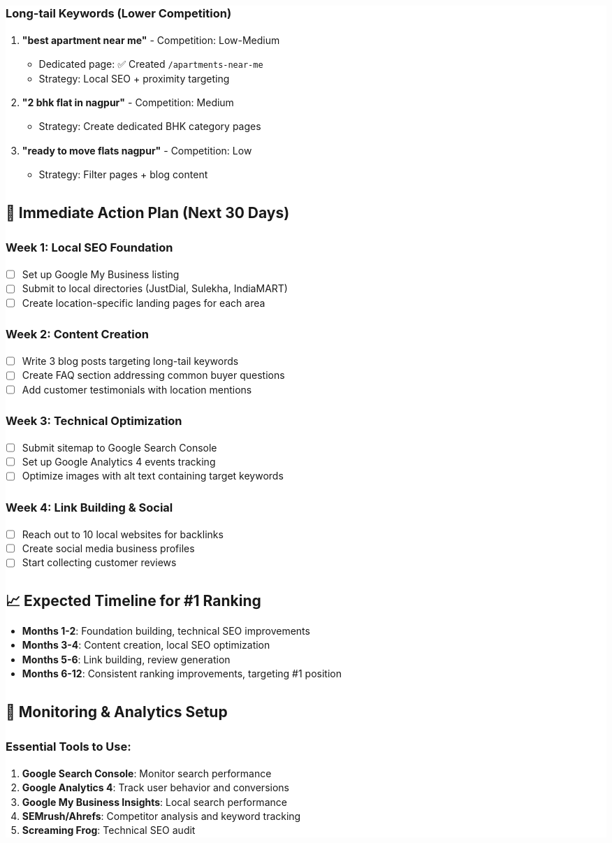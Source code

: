 ### Long-tail Keywords (Lower Competition)
1. **"best apartment near me"** - Competition: Low-Medium
   - Dedicated page: ✅ Created `/apartments-near-me`
   - Strategy: Local SEO + proximity targeting

2. **"2 bhk flat in nagpur"** - Competition: Medium
   - Strategy: Create dedicated BHK category pages

3. **"ready to move flats nagpur"** - Competition: Low
   - Strategy: Filter pages + blog content

## 🚀 Immediate Action Plan (Next 30 Days)

### Week 1: Local SEO Foundation
- [ ] Set up Google My Business listing
- [ ] Submit to local directories (JustDial, Sulekha, IndiaMART)
- [ ] Create location-specific landing pages for each area

### Week 2: Content Creation
- [ ] Write 3 blog posts targeting long-tail keywords
- [ ] Create FAQ section addressing common buyer questions
- [ ] Add customer testimonials with location mentions

### Week 3: Technical Optimization
- [ ] Submit sitemap to Google Search Console
- [ ] Set up Google Analytics 4 events tracking
- [ ] Optimize images with alt text containing target keywords

### Week 4: Link Building & Social
- [ ] Reach out to 10 local websites for backlinks
- [ ] Create social media business profiles
- [ ] Start collecting customer reviews

## 📈 Expected Timeline for #1 Ranking

- **Months 1-2**: Foundation building, technical SEO improvements
- **Months 3-4**: Content creation, local SEO optimization
- **Months 5-6**: Link building, review generation
- **Months 6-12**: Consistent ranking improvements, targeting #1 position

## 🔧 Monitoring & Analytics Setup

### Essential Tools to Use:
1. **Google Search Console**: Monitor search performance
2. **Google Analytics 4**: Track user behavior and conversions
3. **Google My Business Insights**: Local search performance
4. **SEMrush/Ahrefs**: Competitor analysis and keyword tracking
5. **Screaming Frog**: Technical SEO audit
